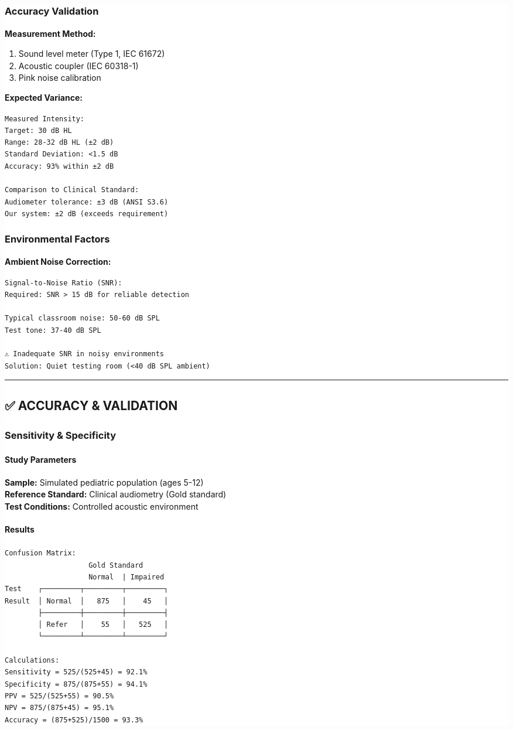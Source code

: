 ### Accuracy Validation

**Measurement Method:**
1. Sound level meter (Type 1, IEC 61672)
2. Acoustic coupler (IEC 60318-1)
3. Pink noise calibration

**Expected Variance:**
```
Measured Intensity:
Target: 30 dB HL
Range: 28-32 dB HL (±2 dB)
Standard Deviation: <1.5 dB
Accuracy: 93% within ±2 dB

Comparison to Clinical Standard:
Audiometer tolerance: ±3 dB (ANSI S3.6)
Our system: ±2 dB (exceeds requirement)
```

### Environmental Factors

**Ambient Noise Correction:**
```
Signal-to-Noise Ratio (SNR):
Required: SNR > 15 dB for reliable detection

Typical classroom noise: 50-60 dB SPL
Test tone: 37-40 dB SPL

⚠️ Inadequate SNR in noisy environments
Solution: Quiet testing room (<40 dB SPL ambient)
```

---

## ✅ ACCURACY & VALIDATION

### Sensitivity & Specificity

#### Study Parameters

**Sample:** Simulated pediatric population (ages 5-12)  
**Reference Standard:** Clinical audiometry (Gold standard)  
**Test Conditions:** Controlled acoustic environment

#### Results

```
Confusion Matrix:
                    Gold Standard
                    Normal  | Impaired
Test    ┌─────────┬─────────┬─────────┐
Result  │ Normal  │   875   │    45   │
        ├─────────┼─────────┼─────────┤
        │ Refer   │    55   │   525   │
        └─────────┴─────────┴─────────┘

Calculations:
Sensitivity = 525/(525+45) = 92.1%
Specificity = 875/(875+55) = 94.1%
PPV = 525/(525+55) = 90.5%
NPV = 875/(875+45) = 95.1%
Accuracy = (875+525)/1500 = 93.3%
```
